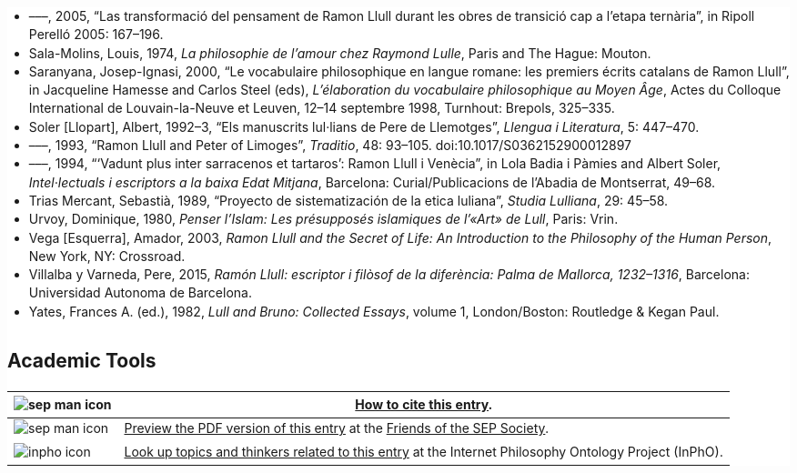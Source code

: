 * –––, 2005, “Las transformació del pensament de Ramon Llull durant les obres de transició cap a l’etapa ternària”, in Ripoll Perelló 2005: 167–196.
* Sala-Molins, Louis, 1974, _La philosophie de l’amour chez Raymond Lulle_, Paris and The Hague: Mouton.
* Saranyana, Josep-Ignasi, 2000, “Le vocabulaire philosophique en langue romane: les premiers écrits catalans de Ramon Llull”, in Jacqueline Hamesse and Carlos Steel (eds), _L’élaboration du vocabulaire philosophique au Moyen Âge_, Actes du Colloque International de Louvain-la-Neuve et Leuven, 12–14 septembre 1998, Turnhout: Brepols, 325–335.
* Soler \[Llopart], Albert, 1992–3, “Els manuscrits lul·lians de Pere de Llemotges”, _Llengua i Literatura_, 5: 447–470.
* –––, 1993, “Ramon Llull and Peter of Limoges”, _Traditio_, 48: 93–105. doi:10.1017/S0362152900012897
* –––, 1994, “‘Vadunt plus inter sarracenos et tartaros’: Ramon Llull i Venècia”, in Lola Badia i Pàmies and Albert Soler, _Intel·lectuals i escriptors a la baixa Edat Mitjana_, Barcelona: Curial/Publicacions de l’Abadia de Montserrat, 49–68.
* Trias Mercant, Sebastià, 1989, “Proyecto de sistematización de la etica luliana”, _Studia Lulliana_, 29: 45–58.
* Urvoy, Dominique, 1980, _Penser l’Islam: Les présupposés islamiques de l’«Art» de Lull_, Paris: Vrin.
* Vega \[Esquerra], Amador, 2003, _Ramon Llull and the Secret of Life: An Introduction to the Philosophy of the Human Person_, New York, NY: Crossroad.
* Villalba y Varneda, Pere, 2015, _Ramón Llull: escriptor i filòsof de la diferència: Palma de Mallorca, 1232–1316_, Barcelona: Universidad Autonoma de Barcelona.
* Yates, Frances A. (ed.), 1982, _Lull and Bruno: Collected Essays_, volume 1, London/Boston: Routledge & Kegan Paul.

## Academic Tools

| ![sep man icon](https://plato.stanford.edu/symbols/sepman-icon.jpg) | [How to cite this entry](https://plato.stanford.edu/cgi-bin/encyclopedia/archinfo.cgi?entry=llull).                                                                      |
| ------------------------------------------------------------------- | ------------------------------------------------------------------------------------------------------------------------------------------------------------------------ |
| ![sep man icon](https://plato.stanford.edu/symbols/sepman-icon.jpg) | [Preview the PDF version of this entry](https://leibniz.stanford.edu/friends/preview/llull/) at the [Friends of the SEP Society](https://leibniz.stanford.edu/friends/). |
| ![inpho icon](https://plato.stanford.edu/symbols/inpho.png)         | [Look up topics and thinkers related to this entry](https://www.inphoproject.org/entity?sep=llull\&redirect=True) at the Internet Philosophy Ontology Project (InPhO).   |
